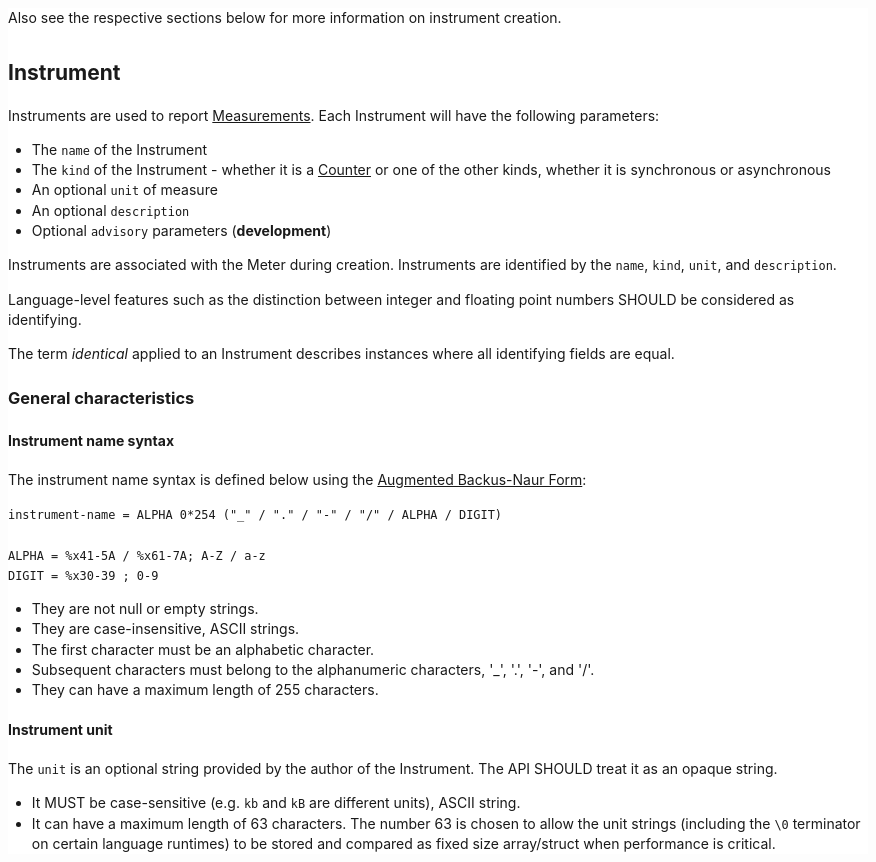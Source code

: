 Also see the respective sections below for more information on instrument creation.

## Instrument

Instruments are used to report [Measurements](#measurement). Each Instrument
will have the following parameters:

* The `name` of the Instrument
* The `kind` of the Instrument - whether it is a [Counter](#counter) or
  one of the other kinds, whether it is synchronous or asynchronous
* An optional `unit` of measure
* An optional `description`
* Optional `advisory` parameters (**development**)

Instruments are associated with the Meter during creation. Instruments
are identified by the `name`, `kind`, `unit`, and `description`.

Language-level features such as the distinction between integer and
floating point numbers SHOULD be considered as identifying.

The term *identical* applied to an Instrument describes instances where all
identifying fields are equal.

### General characteristics

#### Instrument name syntax

The instrument name syntax is defined below using the [Augmented Backus-Naur
Form](https://tools.ietf.org/html/rfc5234):

```abnf
instrument-name = ALPHA 0*254 ("_" / "." / "-" / "/" / ALPHA / DIGIT)

ALPHA = %x41-5A / %x61-7A; A-Z / a-z
DIGIT = %x30-39 ; 0-9
```

* They are not null or empty strings.
* They are case-insensitive, ASCII strings.
* The first character must be an alphabetic character.
* Subsequent characters must belong to the alphanumeric characters, '_', '.', '-',
  and '/'.
* They can have a maximum length of 255 characters.

#### Instrument unit

The `unit` is an optional string provided by the author of the Instrument. The
API SHOULD treat it as an opaque string.

* It MUST be case-sensitive (e.g. `kb` and `kB` are different units), ASCII
  string.
* It can have a maximum length of 63 characters. The number 63 is chosen to
  allow the unit strings (including the `\0` terminator on certain language
  runtimes) to be stored and compared as fixed size array/struct when
  performance is critical.

